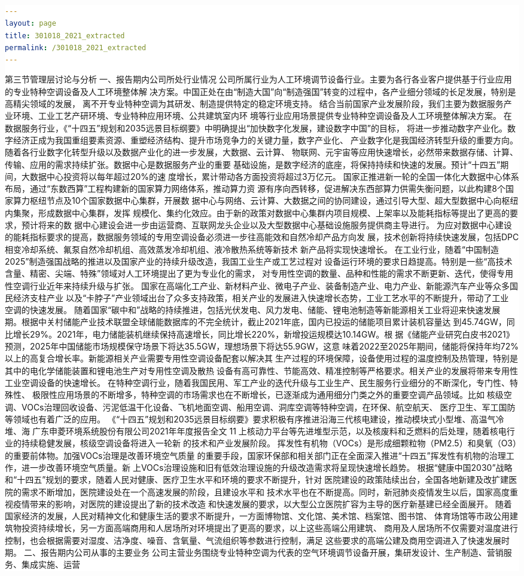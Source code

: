 ```yaml
---
layout: page
title: 301018_2021_extracted
permalink: /301018_2021_extracted
---
```


第三节管理层讨论与分析
一、报告期内公司所处行业情况
公司所属行业为人工环境调节设备行业。主要为各行各业客户提供基于行业应用的专业特种空调设备及人工环境整体解
决方案。中国正处在由“制造大国”向“制造强国”转变的过程中，各产业细分领域的长足发展，特别是高精尖领域的发展，
离不开专业特种空调为其研发、制造提供特定的稳定环境支持。
结合当前国家产业发展阶段，我们主要为数据服务产业环境、工业工艺产研环境、专业特种应用环境、公共建筑室内环
境等行业应用场景提供专业特种空调设备及人工环境整体解决方案。
在数据服务行业，《“十四五”规划和2035远景目标纲要》中明确提出“加快数字化发展，建设数字中国”的目标，
将进一步推动数字产业化。数字经济正成为我国重组要素资源、重塑经济结构、提升市场竞争力的关键力量，数字产业化、
产业数字化是我国经济转型升级的重要方向。随着各行业数字化转型升级以及数据产业化的进一步发展，大数据、云计算、
物联网、元宇宙等应用快速增长，必然带来数据存储、计算、传输、应用的需求持续扩张。数据中心是数据服务产业的重要
基础设施，是数字经济的底座，将保持持续和快速的发展。预计“十四五”期间，大数据中心投资将以每年超过20%的速
度增长，累计带动各方面投资将超过3万亿元。
国家正推进新一轮的全国一体化大数据中心体系布局，通过“东数西算”工程构建新的国家算力网络体系，推动算力资
源有序向西转移，促进解决东西部算力供需失衡问题，以此构建8个国家算力枢纽节点及10个国家数据中心集群，开展数
据中心与网络、云计算、大数据之间的协同建设，通过引导大型、超大型数据中心向枢纽内集聚，形成数据中心集群，发挥
规模化、集约化效应。由于新的政策对数据中心集群内项目规模、上架率以及能耗指标等提出了更高的要求，预计将来的数
据中心建设会进一步由运营商、互联网龙头企业以及大型数据中心基础设施服务提供商主导进行。
为应对数据中心建设的能耗指标要求的提高，数据服务领域的专用空调设备必须进一步往高能效和自然冷却产品方向发
展，技术创新将持续快速发展，包括DPC相变冷却系统、氟泵自然冷却机组、高效蒸发冷却机组、液冷散热系统等新技术
新产品将实现快速增长。
在工业行业，随着“中国制造2025”制造强国战略的推进以及国家产业的持续升级改造，我国工业生产或工艺过程对
设备运行环境的要求日趋提高。特别是一些“高技术含量、精密、尖端、特殊”领域对人工环境提出了更为专业化的需求，
对专用性空调的数量、品种和性能的需求不断更新、迭代，使得专用性空调行业近年来持续升级与扩张。
国家在高端化工产业、新材料产业、微电子产业、装备制造产业、电力产业、新能源汽车产业等众多国民经济支柱产业
以及“卡脖子”产业领域出台了众多支持政策，相关产业的发展进入快速增长态势，工业工艺水平的不断提升，带动了工业
空调的快速发展。
随着国家“碳中和”战略的持续推进，包括光伏发电、风力发电、储能、锂电池制造等新能源相关工业将迎来快速发展
期。根据中关村储能产业技术联盟全球储能数据库的不完全统计，截止2021年底，国内已投运的储能项目累计装机容量达
到45.74GW，同比增长29%。2021年，电力储能装机继续保持高速增长，同比增长220%，新增投运规模达10.14GW。根
据《储能产业研究白皮书2021》预测，2025年中国储能市场规模保守场景下将达35.5GW，理想场景下将达55.9GW，这意
味着2022至2025年期间，储能将保持年均72%以上的高复合增长率。新能源相关产业需要专用性空调设备配套以解决其
生产过程的环境保障，设备使用过程的温度控制及热管理，特别是其中的电化学储能装置和锂电池生产对专用性空调及散热
设备有高可靠性、节能高效、精准控制等严格要求。相关产业的发展将带来专用性工业空调设备的快速增长。
在特种空调行业，随着我国民用、军工产业的迭代升级与工业生产、民生服务行业细分的不断深化，专门性、特殊性、
极限性应用场景的不断增多，特种空调的市场需求也在不断增长，已逐渐成为通用细分门类之外的重要空调产品领域。比如
核级空调、VOCs治理回收设备、污泥低温干化设备、飞机地面空调、船用空调、洞库空调等特种空调，在环保、航空航天、
医疗卫生、军工国防等领域也有着广泛的应用。
《“十四五”规划和2035远景目标纲要》要求积极有序推进沿海三代核电建设，推动模块式小型堆、高温气冷堆、海
广东申菱环境系统股份有限公司2021年年度报告全文
11
上核动力平台等先进堆型示范，以及核废料和乏燃料的后处理，随着核电行业的持续稳健发展，核级空调设备将进入一轮新
的技术和产业发展阶段。
挥发性有机物（VOCs）是形成细颗粒物（PM2.5）和臭氧（O3）的重要前体物。加强VOCs治理是改善环境空气质量
的重要手段，国家环保部和相关部门正在全面深入推进“十四五”挥发性有机物的治理工作，进一步改善环境空气质量。新
上VOCs治理设施和旧有低效治理设施的升级改造需求将呈现快速增长趋势。
根据“健康中国2030”战略和“十四五”规划的要求，随着人民对健康、医疗卫生水平和环境的要求不断提升，针对
医院建设的政策陆续出台，全国各地新建及改扩建医院的需求不断增加，医院建设处在一个高速发展的阶段，且建设水平和
技术水平也在不断提高。同时，新冠肺炎疫情发生以后，国家高度重视疫情带来的影响，对医院的建设提出了新的技术改造
和快速发展的要求，以大型公立医院扩容为主导的医疗新基建已经全面展开。
随着国家经济的发展，人民对精神文化和健康生活的要求不断提升，一方面博物馆、文化馆、美术馆、档案馆、图书馆、
体育场馆等市政公用建筑物投资持续增长，另一方面高端商用和人居场所对环境提出了更高的要求，以上这些高端公用建筑、
商用及人居场所不仅需要对温度进行控制，也会根据需要对湿度、洁净度、噪音、含氧量、气流组织等参数进行控制，满足
这些要求的高端公建及商用空调进入了快速发展时期。
二、报告期内公司从事的主要业务
公司主营业务围绕专业特种空调为代表的空气环境调节设备开展，集研发设计、生产制造、营销服务、集成实施、运营